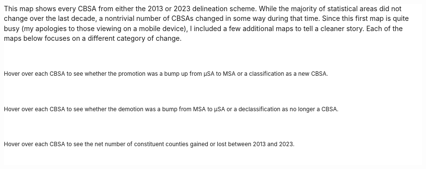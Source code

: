 This map shows every CBSA from either the 2013 or 2023 delineation scheme. While the majority of statistical areas did not change over the last decade, a nontrivial number of CBSAs changed in some way during that time. Since this first map is quite busy (my apologies to those viewing on a mobile device), I included a few additional maps to tell a cleaner story. Each of the maps below focuses on a different category of change.

</br>


<iframe title="Promoted Statistical Areas" aria-label="Map" id="datawrapper-chart-Y3DTI" src="https://datawrapper.dwcdn.net/Y3DTI/2/" scrolling="no" frameborder="0" style="width: 0; min-width: 100% !important; border: none;" height="724" data-external="1"></iframe><script type="text/javascript">!function(){"use strict";window.addEventListener("message",(function(a){if(void 0!==a.data["datawrapper-height"]){var e=document.querySelectorAll("iframe");for(var t in a.data["datawrapper-height"])for(var r=0;r<e.length;r++)if(e[r].contentWindow===a.source){var i=a.data["datawrapper-height"][t]+"px";e[r].style.height=i}}}))}();
</script>

<sub>Hover over each CBSA to see whether the promotion was a bump up from μSA to MSA or a classification as a new CBSA.</sub>

</br>


<iframe title="Demoted Statistical Areas" aria-label="Map" id="datawrapper-chart-704AM" src="https://datawrapper.dwcdn.net/704AM/2/" scrolling="no" frameborder="0" style="width: 0; min-width: 100% !important; border: none;" height="724" data-external="1"></iframe><script type="text/javascript">!function(){"use strict";window.addEventListener("message",(function(a){if(void 0!==a.data["datawrapper-height"]){var e=document.querySelectorAll("iframe");for(var t in a.data["datawrapper-height"])for(var r=0;r<e.length;r++)if(e[r].contentWindow===a.source){var i=a.data["datawrapper-height"][t]+"px";e[r].style.height=i}}}))}();
</script>

<sub>Hover over each CBSA to see whether the demotion was a bump from MSA to μSA or a declassification as no longer a CBSA.</sub>

</br>


<iframe title="CBSAs that Gained or Lost Counties " aria-label="Map" id="datawrapper-chart-ApH0O" src="https://datawrapper.dwcdn.net/ApH0O/1/" scrolling="no" frameborder="0" style="width: 0; min-width: 100% !important; border: none;" height="724" data-external="1"></iframe><script type="text/javascript">!function(){"use strict";window.addEventListener("message",(function(a){if(void 0!==a.data["datawrapper-height"]){var e=document.querySelectorAll("iframe");for(var t in a.data["datawrapper-height"])for(var r=0;r<e.length;r++)if(e[r].contentWindow===a.source){var i=a.data["datawrapper-height"][t]+"px";e[r].style.height=i}}}))}();
</script>

<sub>Hover over each CBSA to see the net number of constituent counties gained or lost between 2013 and 2023.</sub>

</br>


<iframe title="Renamed Statistical Areas" aria-label="Map" id="datawrapper-chart-p2tvJ" src="https://datawrapper.dwcdn.net/p2tvJ/3/" scrolling="no" frameborder="0" style="width: 0; min-width: 100% !important; border: none;" height="707" data-external="1"></iframe><script type="text/javascript">!function(){"use strict";window.addEventListener("message",(function(a){if(void 0!==a.data["datawrapper-height"]){var e=document.querySelectorAll("iframe");for(var t in a.data["datawrapper-height"])for(var r=0;r<e.length;r++)if(e[r].contentWindow===a.source){var i=a.data["datawrapper-height"][t]+"px";e[r].style.height=i}}}))}();
</script>


[^1]: I used the Census Bureau's delineation files for 2023 [here](https://www.census.gov/geographies/reference-files/time-series/demo/metro-micro/delineation-files.html) and for 2013 [here](https://www.census.gov/geographies/reference-files/time-series/demo/metro-micro/historical-delineation-files.html). There is a fantastic breakdown of ["Metro Area History from 1950 to 2020"](https://www2.census.gov/programs-surveys/metro-micro/geographies/reference-files/2020/historical-delineation-files/metro_area_history_1950_2020.xls) on the Census Bureau site, but alas, it does not include any of the 2023 changes.